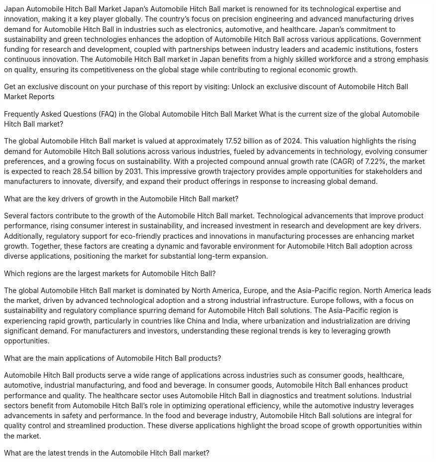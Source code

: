 Japan Automobile Hitch Ball Market
Japan’s Automobile Hitch Ball market is renowned for its technological expertise and innovation, making it a key player globally. The country’s focus on precision engineering and advanced manufacturing drives demand for Automobile Hitch Ball in industries such as electronics, automotive, and healthcare. Japan’s commitment to sustainability and green technologies enhances the adoption of Automobile Hitch Ball across various applications. Government funding for research and development, coupled with partnerships between industry leaders and academic institutions, fosters continuous innovation. The Automobile Hitch Ball market in Japan benefits from a highly skilled workforce and a strong emphasis on quality, ensuring its competitiveness on the global stage while contributing to regional economic growth.

Get an exclusive discount on your purchase of this report by visiting: Unlock an exclusive discount of Automobile Hitch Ball Market Reports 

Frequently Asked Questions (FAQ) in the Global Automobile Hitch Ball Market
What is the current size of the global Automobile Hitch Ball market?

The global Automobile Hitch Ball market is valued at approximately 17.52 billion as of 2024. This valuation highlights the rising demand for Automobile Hitch Ball solutions across various industries, fueled by advancements in technology, evolving consumer preferences, and a growing focus on sustainability. With a projected compound annual growth rate (CAGR) of 7.22%, the market is expected to reach 28.54 billion by 2031. This impressive growth trajectory provides ample opportunities for stakeholders and manufacturers to innovate, diversify, and expand their product offerings in response to increasing global demand.

What are the key drivers of growth in the Automobile Hitch Ball market?

Several factors contribute to the growth of the Automobile Hitch Ball market. Technological advancements that improve product performance, rising consumer interest in sustainability, and increased investment in research and development are key drivers. Additionally, regulatory support for eco-friendly practices and innovations in manufacturing processes are enhancing market growth. Together, these factors are creating a dynamic and favorable environment for Automobile Hitch Ball adoption across diverse applications, positioning the market for substantial long-term expansion.

Which regions are the largest markets for Automobile Hitch Ball?

The global Automobile Hitch Ball market is dominated by North America, Europe, and the Asia-Pacific region. North America leads the market, driven by advanced technological adoption and a strong industrial infrastructure. Europe follows, with a focus on sustainability and regulatory compliance spurring demand for Automobile Hitch Ball solutions. The Asia-Pacific region is experiencing rapid growth, particularly in countries like China and India, where urbanization and industrialization are driving significant demand. For manufacturers and investors, understanding these regional trends is key to leveraging growth opportunities.

What are the main applications of Automobile Hitch Ball products?

Automobile Hitch Ball products serve a wide range of applications across industries such as consumer goods, healthcare, automotive, industrial manufacturing, and food and beverage. In consumer goods, Automobile Hitch Ball enhances product performance and quality. The healthcare sector uses Automobile Hitch Ball in diagnostics and treatment solutions. Industrial sectors benefit from Automobile Hitch Ball’s role in optimizing operational efficiency, while the automotive industry leverages advancements in safety and performance. In the food and beverage industry, Automobile Hitch Ball solutions are integral for quality control and streamlined production. These diverse applications highlight the broad scope of growth opportunities within the market.

What are the latest trends in the Automobile Hitch Ball market?
